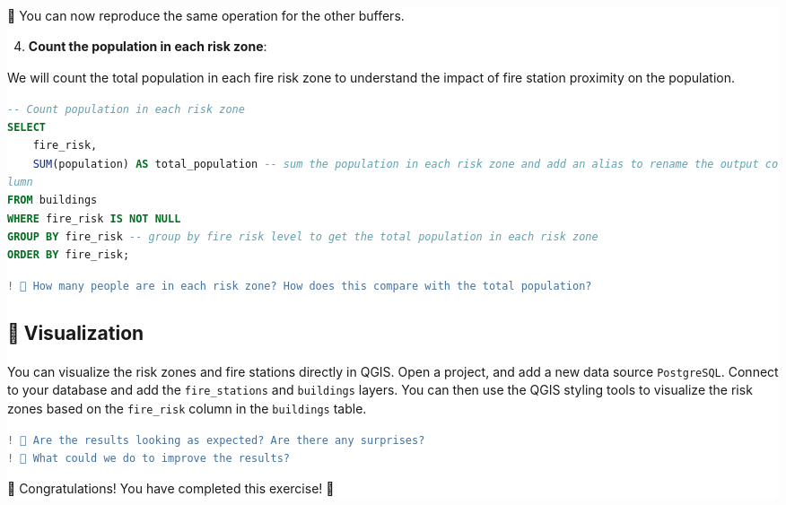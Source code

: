 🔁 You can now reproduce the same operation for the other buffers.


4. **Count the population in each risk zone**: 

We will count the total population in each fire risk zone to understand the impact of fire station proximity on the population.

```sql
-- Count population in each risk zone
SELECT 
    fire_risk,
    SUM(population) AS total_population -- sum the population in each risk zone and add an alias to rename the output column
FROM buildings
WHERE fire_risk IS NOT NULL
GROUP BY fire_risk -- group by fire risk level to get the total population in each risk zone
ORDER BY fire_risk;
```

```diff
! 🤔 How many people are in each risk zone? How does this compare with the total population?
```

## 🚒 Visualization

You can visualize the risk zones and fire stations directly in QGIS. Open a project, and add a new data source `PostgreSQL`. Connect to your database and add the `fire_stations` and `buildings` layers. You can then use the QGIS styling tools to visualize the risk zones based on the `fire_risk` column in the `buildings` table.

```diff
! 🤔 Are the results looking as expected? Are there any surprises?
! 🤔 What could we do to improve the results?
```


💪 Congratulations! You have completed this exercise! 🎉 
